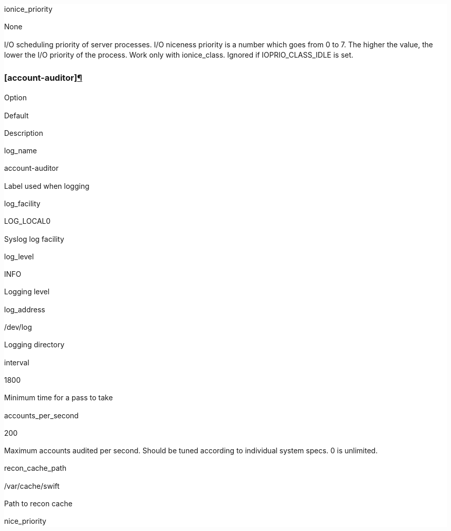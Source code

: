 ionice\_priority

None

I/O scheduling priority of server processes. I/O niceness priority is a number which goes from 0 to 7. The higher the value, the lower the I/O priority of the process. Work only with ionice\_class. Ignored if IOPRIO\_CLASS\_IDLE is set.

### \[account-auditor\][¶](#account-auditor "Permalink to this headline")

  

Option

Default

Description

log\_name

account-auditor

Label used when logging

log\_facility

LOG\_LOCAL0

Syslog log facility

log\_level

INFO

Logging level

log\_address

/dev/log

Logging directory

interval

1800

Minimum time for a pass to take

accounts\_per\_second

200

Maximum accounts audited per second. Should be tuned according to individual system specs. 0 is unlimited.

recon\_cache\_path

/var/cache/swift

Path to recon cache

nice\_priority

